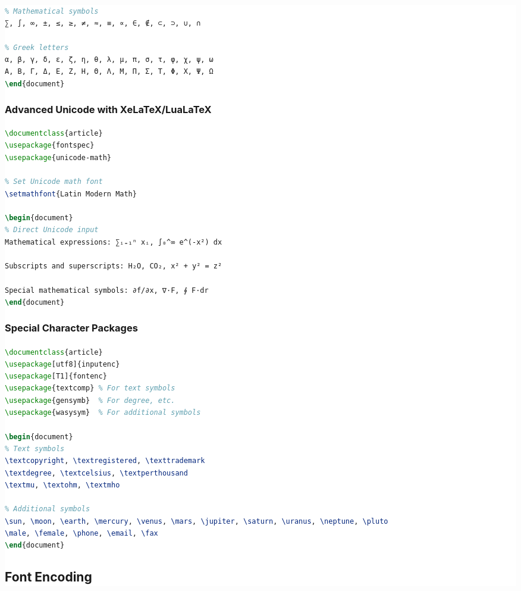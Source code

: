 ```latex
% Mathematical symbols
∑, ∫, ∞, ±, ≤, ≥, ≠, ≈, ≡, ∝, ∈, ∉, ⊂, ⊃, ∪, ∩

% Greek letters
α, β, γ, δ, ε, ζ, η, θ, λ, μ, π, σ, τ, φ, χ, ψ, ω
Α, Β, Γ, Δ, Ε, Ζ, Η, Θ, Λ, Μ, Π, Σ, Τ, Φ, Χ, Ψ, Ω
\end{document}
```

### Advanced Unicode with XeLaTeX/LuaLaTeX

```latex
\documentclass{article}
\usepackage{fontspec}
\usepackage{unicode-math}

% Set Unicode math font
\setmathfont{Latin Modern Math}

\begin{document}
% Direct Unicode input
Mathematical expressions: ∑ᵢ₌₁ⁿ xᵢ, ∫₀^∞ e^(-x²) dx

Subscripts and superscripts: H₂O, CO₂, x² + y² = z²

Special mathematical symbols: ∂f/∂x, ∇·F, ∮ F·dr
\end{document}
```

### Special Character Packages

```latex
\documentclass{article}
\usepackage[utf8]{inputenc}
\usepackage[T1]{fontenc}
\usepackage{textcomp} % For text symbols
\usepackage{gensymb}  % For degree, etc.
\usepackage{wasysym}  % For additional symbols

\begin{document}
% Text symbols
\textcopyright, \textregistered, \texttrademark
\textdegree, \textcelsius, \textperthousand
\textmu, \textohm, \textmho

% Additional symbols
\sun, \moon, \earth, \mercury, \venus, \mars, \jupiter, \saturn, \uranus, \neptune, \pluto
\male, \female, \phone, \email, \fax
\end{document}
```

## Font Encoding
